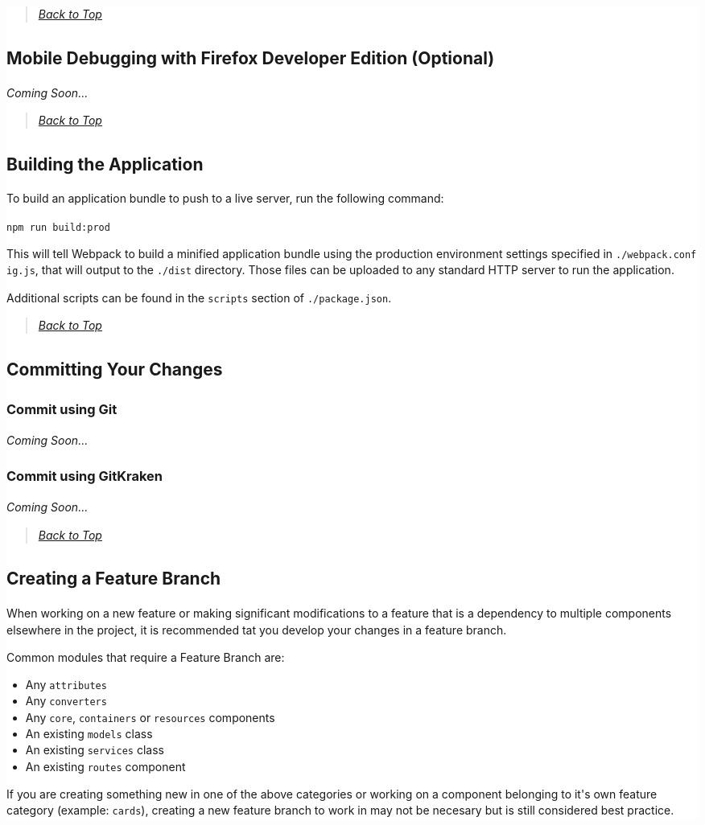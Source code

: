 > *[Back to Top](#contents)*

## <a name="mobile"></a> Mobile Debugging with Firefox Developer Edition (Optional)

*Coming Soon...*

> *[Back to Top](#contents)*

## <a name="build"></a> Building the Application

To build an application bundle to push to a live server, run the following command:

```bash
npm run build:prod
```

This will tell Webpack to build a minified application bundle using the production environment settings specified in `./webpack.config.js`, that will output to the `./dist` directory. Those files can be uploaded to any standard HTTP server to run the application.

Additional scripts can be found in the `scripts` section of `./package.json`.

> *[Back to Top](#contents)*

## <a name="commit"></a> Committing Your Changes

### Commit using Git

*Coming Soon...*

### Commit using GitKraken

*Coming Soon...*

> *[Back to Top](#contents)*

## <a name="branch"></a> Creating a Feature Branch

When working on a new feature or making significant modifications to a feature that is a dependency to multiple components elsewhere in the project, it is recommended tat you develop your changes in a feature branch.

Common modules that require a Feature Branch are:
- Any `attributes`
- Any `converters`
- Any `core`, `containers` or `resources` components
- An existing `models` class
- An existing `services` class
- An existing `routes` component

If you are creating something new in one of the above categories or working on a component belonging to it's own feature category (example: `cards`), creating a new feature branch to work in may not be necesary but is still considered best practice.

